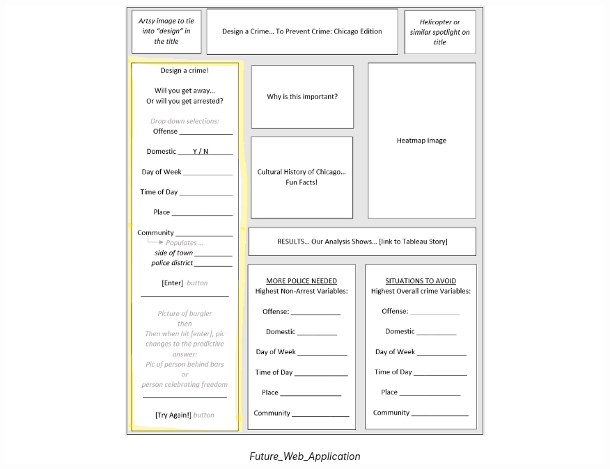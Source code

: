 

<p align="center">
<img src="Images/Future_Web_Page.png" width="60%" height="40%">
</p>
<p align="center">
<i> Future_Web_Application </i>
</p>

